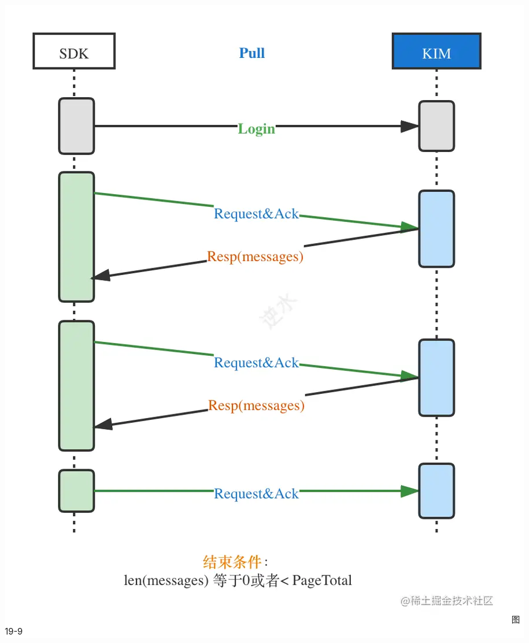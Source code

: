 <div class="image-container">
    <img src="./docs/im/images/132.png" alt="图片19-9" title="图片19-9" >
    <span class="image-title">图 19-9 </span>
</div>
